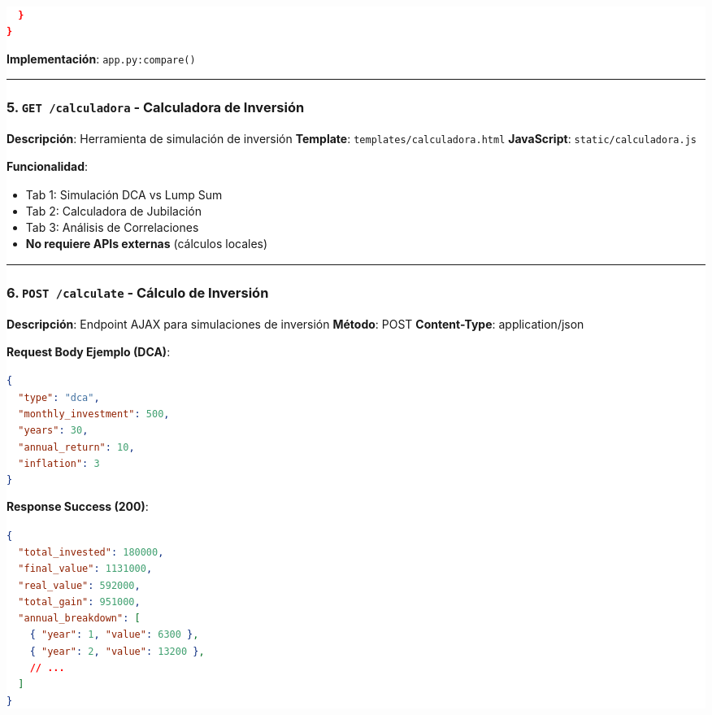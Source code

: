 ```json
  }
}
```

**Implementación**: `app.py:compare()`

---

### 5. `GET /calculadora` - Calculadora de Inversión

**Descripción**: Herramienta de simulación de inversión
**Template**: `templates/calculadora.html`
**JavaScript**: `static/calculadora.js`

**Funcionalidad**:
- Tab 1: Simulación DCA vs Lump Sum
- Tab 2: Calculadora de Jubilación
- Tab 3: Análisis de Correlaciones
- **No requiere APIs externas** (cálculos locales)

---

### 6. `POST /calculate` - Cálculo de Inversión

**Descripción**: Endpoint AJAX para simulaciones de inversión
**Método**: POST
**Content-Type**: application/json

**Request Body Ejemplo (DCA)**:
```json
{
  "type": "dca",
  "monthly_investment": 500,
  "years": 30,
  "annual_return": 10,
  "inflation": 3
}
```

**Response Success (200)**:
```json
{
  "total_invested": 180000,
  "final_value": 1131000,
  "real_value": 592000,
  "total_gain": 951000,
  "annual_breakdown": [
    { "year": 1, "value": 6300 },
    { "year": 2, "value": 13200 },
    // ...
  ]
}
```
